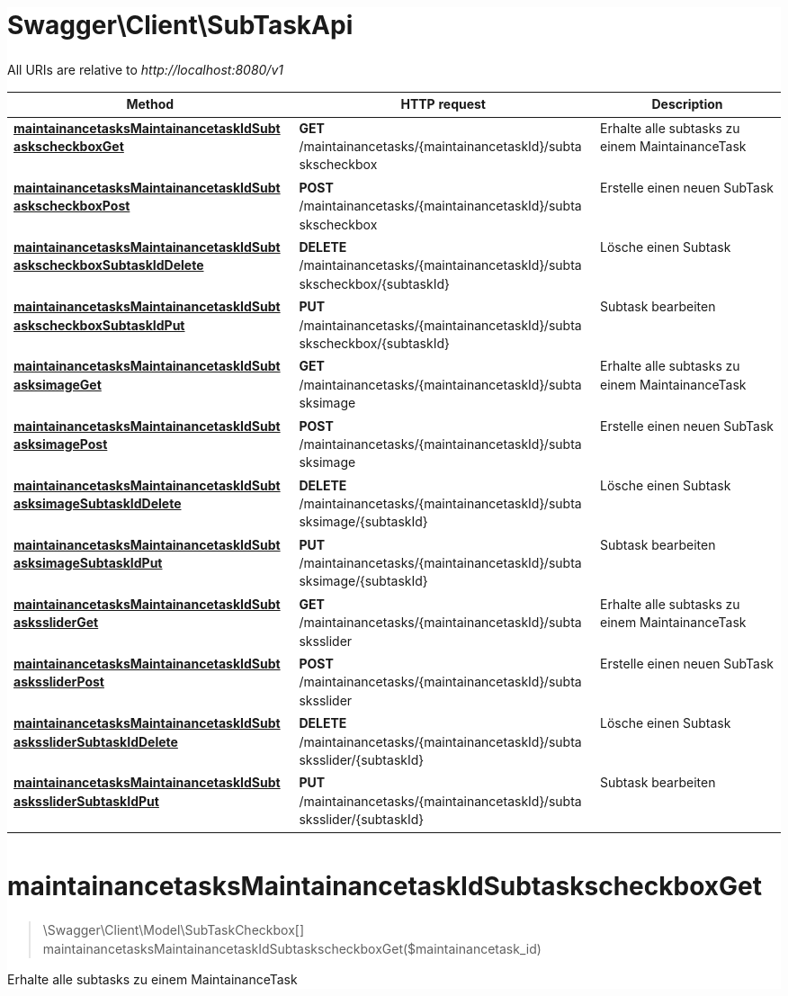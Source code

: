 # Swagger\Client\SubTaskApi

All URIs are relative to *http://localhost:8080/v1*

Method | HTTP request | Description
------------- | ------------- | -------------
[**maintainancetasksMaintainancetaskIdSubtaskscheckboxGet**](SubTaskApi.md#maintainancetasksMaintainancetaskIdSubtaskscheckboxGet) | **GET** /maintainancetasks/{maintainancetaskId}/subtaskscheckbox | Erhalte alle subtasks zu einem MaintainanceTask
[**maintainancetasksMaintainancetaskIdSubtaskscheckboxPost**](SubTaskApi.md#maintainancetasksMaintainancetaskIdSubtaskscheckboxPost) | **POST** /maintainancetasks/{maintainancetaskId}/subtaskscheckbox | Erstelle einen neuen SubTask
[**maintainancetasksMaintainancetaskIdSubtaskscheckboxSubtaskIdDelete**](SubTaskApi.md#maintainancetasksMaintainancetaskIdSubtaskscheckboxSubtaskIdDelete) | **DELETE** /maintainancetasks/{maintainancetaskId}/subtaskscheckbox/{subtaskId} | Lösche einen Subtask
[**maintainancetasksMaintainancetaskIdSubtaskscheckboxSubtaskIdPut**](SubTaskApi.md#maintainancetasksMaintainancetaskIdSubtaskscheckboxSubtaskIdPut) | **PUT** /maintainancetasks/{maintainancetaskId}/subtaskscheckbox/{subtaskId} | Subtask bearbeiten
[**maintainancetasksMaintainancetaskIdSubtasksimageGet**](SubTaskApi.md#maintainancetasksMaintainancetaskIdSubtasksimageGet) | **GET** /maintainancetasks/{maintainancetaskId}/subtasksimage | Erhalte alle subtasks zu einem MaintainanceTask
[**maintainancetasksMaintainancetaskIdSubtasksimagePost**](SubTaskApi.md#maintainancetasksMaintainancetaskIdSubtasksimagePost) | **POST** /maintainancetasks/{maintainancetaskId}/subtasksimage | Erstelle einen neuen SubTask
[**maintainancetasksMaintainancetaskIdSubtasksimageSubtaskIdDelete**](SubTaskApi.md#maintainancetasksMaintainancetaskIdSubtasksimageSubtaskIdDelete) | **DELETE** /maintainancetasks/{maintainancetaskId}/subtasksimage/{subtaskId} | Lösche einen Subtask
[**maintainancetasksMaintainancetaskIdSubtasksimageSubtaskIdPut**](SubTaskApi.md#maintainancetasksMaintainancetaskIdSubtasksimageSubtaskIdPut) | **PUT** /maintainancetasks/{maintainancetaskId}/subtasksimage/{subtaskId} | Subtask bearbeiten
[**maintainancetasksMaintainancetaskIdSubtaskssliderGet**](SubTaskApi.md#maintainancetasksMaintainancetaskIdSubtaskssliderGet) | **GET** /maintainancetasks/{maintainancetaskId}/subtasksslider | Erhalte alle subtasks zu einem MaintainanceTask
[**maintainancetasksMaintainancetaskIdSubtaskssliderPost**](SubTaskApi.md#maintainancetasksMaintainancetaskIdSubtaskssliderPost) | **POST** /maintainancetasks/{maintainancetaskId}/subtasksslider | Erstelle einen neuen SubTask
[**maintainancetasksMaintainancetaskIdSubtaskssliderSubtaskIdDelete**](SubTaskApi.md#maintainancetasksMaintainancetaskIdSubtaskssliderSubtaskIdDelete) | **DELETE** /maintainancetasks/{maintainancetaskId}/subtasksslider/{subtaskId} | Lösche einen Subtask
[**maintainancetasksMaintainancetaskIdSubtaskssliderSubtaskIdPut**](SubTaskApi.md#maintainancetasksMaintainancetaskIdSubtaskssliderSubtaskIdPut) | **PUT** /maintainancetasks/{maintainancetaskId}/subtasksslider/{subtaskId} | Subtask bearbeiten


# **maintainancetasksMaintainancetaskIdSubtaskscheckboxGet**
> \Swagger\Client\Model\SubTaskCheckbox[] maintainancetasksMaintainancetaskIdSubtaskscheckboxGet($maintainancetask_id)

Erhalte alle subtasks zu einem MaintainanceTask
